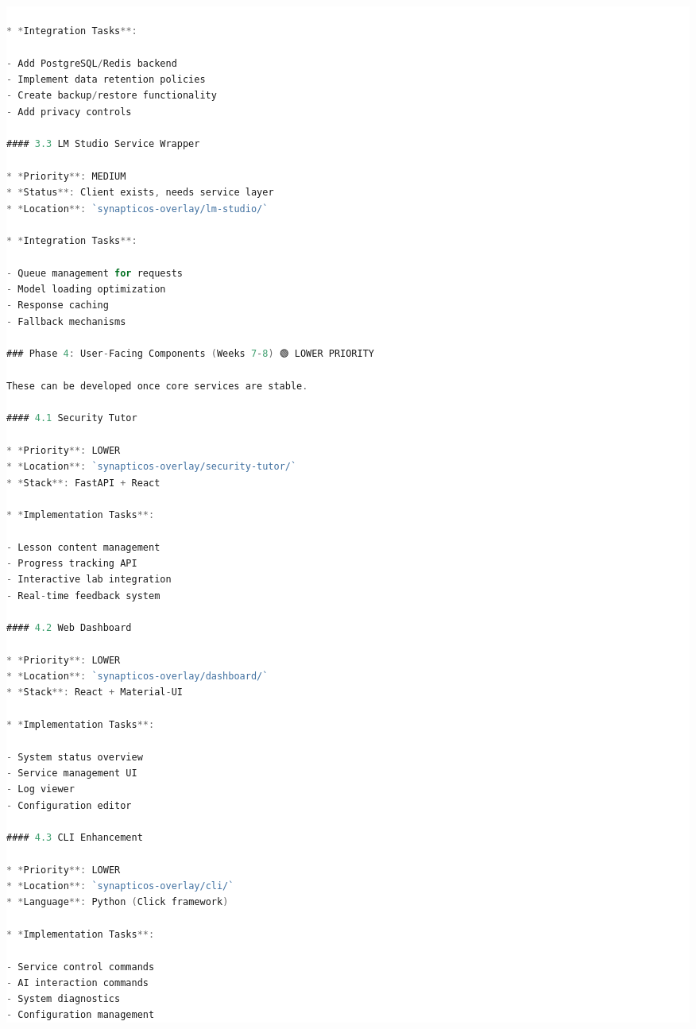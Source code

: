 ```go

* *Integration Tasks**:

- Add PostgreSQL/Redis backend
- Implement data retention policies
- Create backup/restore functionality
- Add privacy controls

#### 3.3 LM Studio Service Wrapper

* *Priority**: MEDIUM
* *Status**: Client exists, needs service layer
* *Location**: `synapticos-overlay/lm-studio/`

* *Integration Tasks**:

- Queue management for requests
- Model loading optimization
- Response caching
- Fallback mechanisms

### Phase 4: User-Facing Components (Weeks 7-8) 🟢 LOWER PRIORITY

These can be developed once core services are stable.

#### 4.1 Security Tutor

* *Priority**: LOWER
* *Location**: `synapticos-overlay/security-tutor/`
* *Stack**: FastAPI + React

* *Implementation Tasks**:

- Lesson content management
- Progress tracking API
- Interactive lab integration
- Real-time feedback system

#### 4.2 Web Dashboard

* *Priority**: LOWER
* *Location**: `synapticos-overlay/dashboard/`
* *Stack**: React + Material-UI

* *Implementation Tasks**:

- System status overview
- Service management UI
- Log viewer
- Configuration editor

#### 4.3 CLI Enhancement

* *Priority**: LOWER
* *Location**: `synapticos-overlay/cli/`
* *Language**: Python (Click framework)

* *Implementation Tasks**:

- Service control commands
- AI interaction commands
- System diagnostics
- Configuration management
```